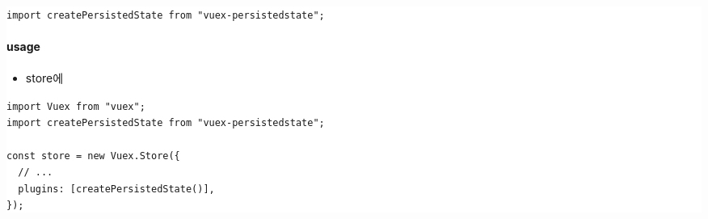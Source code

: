 ```
import createPersistedState from "vuex-persistedstate";
```



#### usage

- store에

```
import Vuex from "vuex";
import createPersistedState from "vuex-persistedstate";

const store = new Vuex.Store({
  // ...
  plugins: [createPersistedState()],
});
```

